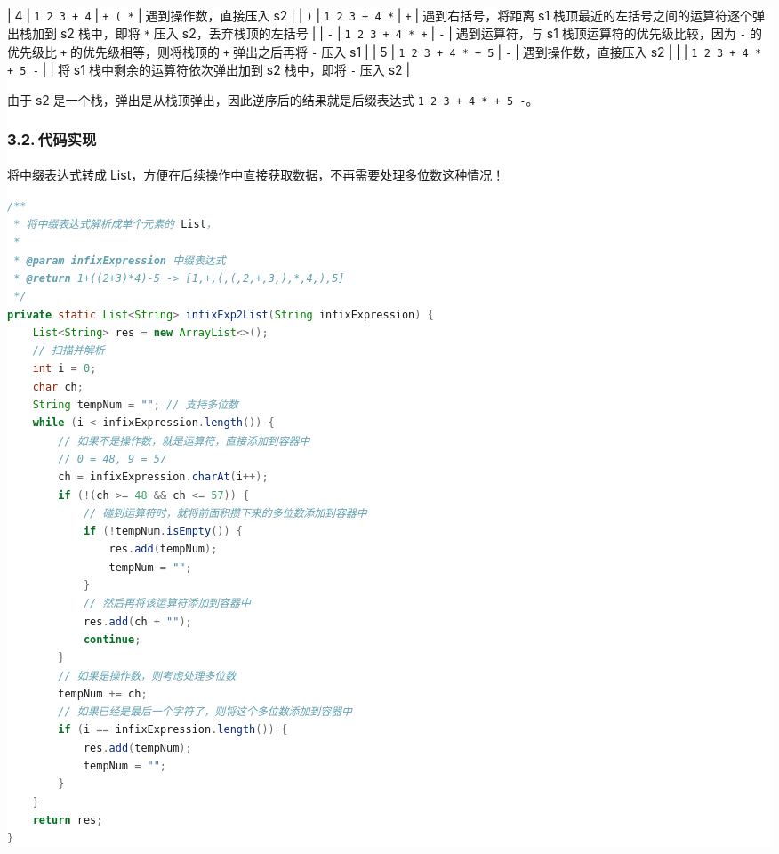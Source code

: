 | 4            | `1 2 3 + 4`         | `+ ( *`            | 遇到操作数，直接压入 s2                                       |
| `)`          | `1 2 3 + 4 *`       | `+`                | 遇到右括号，将距离 s1 栈顶最近的左括号之间的运算符逐个弹出栈加到 s2 栈中，即将 `*` 压入 s2，丢弃栈顶的左括号 |
| `-`          | `1 2 3 + 4 * +`     | `-`                | 遇到运算符，与 s1 栈顶运算符的优先级比较，因为 `-` 的优先级比 `+` 的优先级相等，则将栈顶的 `+` 弹出之后再将 `-` 压入 s1 |
| 5            | `1 2 3 + 4 * + 5`   | `-`                | 遇到操作数，直接压入 s2                                       |
|              | `1 2 3 + 4 * + 5 -` |                    | 将 s1 栈中剩余的运算符依次弹出加到 s2 栈中，即将 `-` 压入 s2        |

由于 s2 是一个栈，弹出是从栈顶弹出，因此逆序后的结果就是后缀表达式 `1 2 3 + 4 * + 5 -`。

### 3.2. 代码实现

将中缀表达式转成 List，方便在后续操作中直接获取数据，不再需要处理多位数这种情况！

```java
/**
 * 将中缀表达式解析成单个元素的 List，
 *
 * @param infixExpression 中缀表达式
 * @return 1+((2+3)*4)-5 -> [1,+,(,(,2,+,3,),*,4,),5]
 */
private static List<String> infixExp2List(String infixExpression) {
    List<String> res = new ArrayList<>();
    // 扫描并解析
    int i = 0;
    char ch;
    String tempNum = ""; // 支持多位数
    while (i < infixExpression.length()) {
        // 如果不是操作数，就是运算符，直接添加到容器中
        // 0 = 48, 9 = 57
        ch = infixExpression.charAt(i++);
        if (!(ch >= 48 && ch <= 57)) {
            // 碰到运算符时，就将前面积攒下来的多位数添加到容器中
            if (!tempNum.isEmpty()) {
                res.add(tempNum);
                tempNum = "";
            }
            // 然后再将该运算符添加到容器中
            res.add(ch + "");
            continue;
        }
        // 如果是操作数，则考虑处理多位数
        tempNum += ch;
        // 如果已经是最后一个字符了，则将这个多位数添加到容器中
        if (i == infixExpression.length()) {
            res.add(tempNum);
            tempNum = "";
        }
    }
    return res;
}
```
